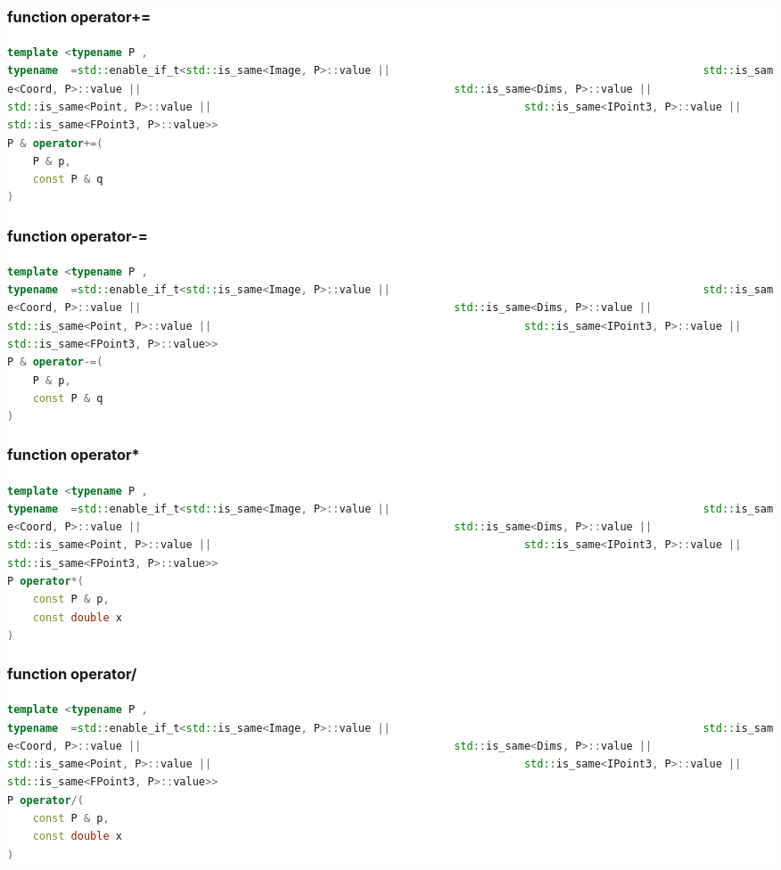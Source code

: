 
### function operator+=

```cpp
template <typename P ,
typename  =std::enable_if_t<std::is_same<Image, P>::value ||                                                 std::is_same<Coord, P>::value ||                                                 std::is_same<Dims, P>::value ||                                                 std::is_same<Point, P>::value ||                                                 std::is_same<IPoint3, P>::value ||                                                 std::is_same<FPoint3, P>::value>>
P & operator+=(
    P & p,
    const P & q
)
```


### function operator-=

```cpp
template <typename P ,
typename  =std::enable_if_t<std::is_same<Image, P>::value ||                                                 std::is_same<Coord, P>::value ||                                                 std::is_same<Dims, P>::value ||                                                 std::is_same<Point, P>::value ||                                                 std::is_same<IPoint3, P>::value ||                                                 std::is_same<FPoint3, P>::value>>
P & operator-=(
    P & p,
    const P & q
)
```


### function operator*

```cpp
template <typename P ,
typename  =std::enable_if_t<std::is_same<Image, P>::value ||                                                 std::is_same<Coord, P>::value ||                                                 std::is_same<Dims, P>::value ||                                                 std::is_same<Point, P>::value ||                                                 std::is_same<IPoint3, P>::value ||                                                 std::is_same<FPoint3, P>::value>>
P operator*(
    const P & p,
    const double x
)
```


### function operator/

```cpp
template <typename P ,
typename  =std::enable_if_t<std::is_same<Image, P>::value ||                                                 std::is_same<Coord, P>::value ||                                                 std::is_same<Dims, P>::value ||                                                 std::is_same<Point, P>::value ||                                                 std::is_same<IPoint3, P>::value ||                                                 std::is_same<FPoint3, P>::value>>
P operator/(
    const P & p,
    const double x
)
```
